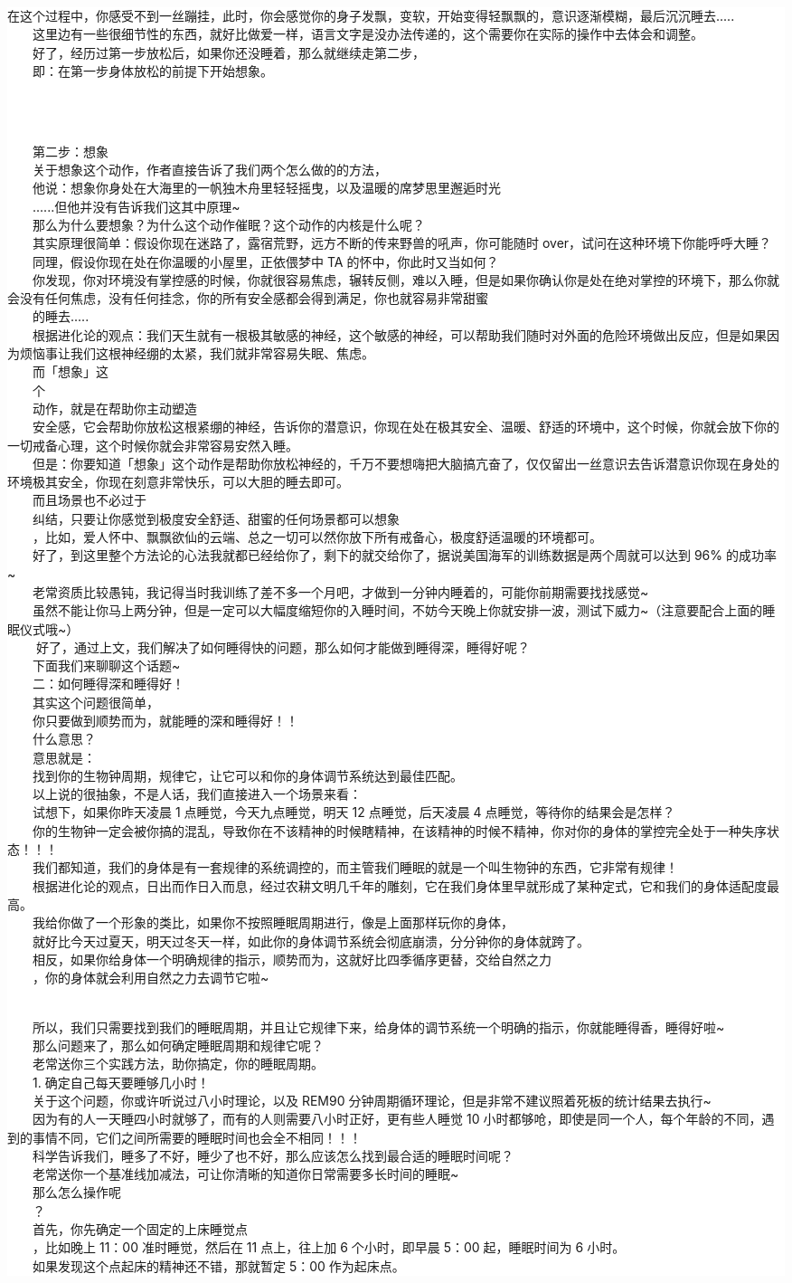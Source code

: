 在这个过程中，你感受不到一丝蹦挂，此时，你会感觉你的身子发飘，变软，开始变得轻飘飘的，意识逐渐模糊，最后沉沉睡去.....  
&emsp;&emsp;这里边有一些很细节性的东西，就好比做爱一样，语言文字是没办法传递的，这个需要你在实际的操作中去体会和调整。  
&emsp;&emsp;好了，经历过第一步放松后，如果你还没睡着，那么就继续走第二步，  
&emsp;&emsp;即：在第一步身体放松的前提下开始想象。  
&emsp;&emsp;
  
&emsp;&emsp;
  
&emsp;&emsp;第二步：想象  
&emsp;&emsp;关于想象这个动作，作者直接告诉了我们两个怎么做的的方法，  
&emsp;&emsp;他说：想象你身处在大海里的一帆独木舟里轻轻摇曳，以及温暖的席梦思里邂逅时光  
&emsp;&emsp;......但他并没有告诉我们这其中原理~  
&emsp;&emsp;那么为什么要想象？为什么这个动作催眠？这个动作的内核是什么呢？  
&emsp;&emsp;其实原理很简单：假设你现在迷路了，露宿荒野，远方不断的传来野兽的吼声，你可能随时 over，试问在这种环境下你能呼呼大睡？  
&emsp;&emsp;同理，假设你现在处在你温暖的小屋里，正依偎梦中 TA 的怀中，你此时又当如何？  
&emsp;&emsp;你发现，你对环境没有掌控感的时候，你就很容易焦虑，辗转反侧，难以入睡，但是如果你确认你是处在绝对掌控的环境下，那么你就会没有任何焦虑，没有任何挂念，你的所有安全感都会得到满足，你也就容易非常甜蜜  
&emsp;&emsp;的睡去.....  
&emsp;&emsp;根据进化论的观点：我们天生就有一根极其敏感的神经，这个敏感的神经，可以帮助我们随时对外面的危险环境做出反应，但是如果因为烦恼事让我们这根神经绷的太紧，我们就非常容易失眠、焦虑。  
&emsp;&emsp;而「想象」这  
&emsp;&emsp;个  
&emsp;&emsp;动作，就是在帮助你主动塑造  
&emsp;&emsp;安全感，它会帮助你放松这根紧绷的神经，告诉你的潜意识，你现在处在极其安全、温暖、舒适的环境中，这个时候，你就会放下你的一切戒备心理，这个时候你就会非常容易安然入睡。  
&emsp;&emsp;但是：你要知道「想象」这个动作是帮助你放松神经的，千万不要想嗨把大脑搞亢奋了，仅仅留出一丝意识去告诉潜意识你现在身处的环境极其安全，你现在刻意非常快乐，可以大胆的睡去即可。  
&emsp;&emsp;而且场景也不必过于  
&emsp;&emsp;纠结，只要让你感觉到极度安全舒适、甜蜜的任何场景都可以想象  
&emsp;&emsp;，比如，爱人怀中、飘飘欲仙的云端、总之一切可以然你放下所有戒备心，极度舒适温暖的环境都可。  
&emsp;&emsp;好了，到这里整个方法论的心法我就都已经给你了，剩下的就交给你了，据说美国海军的训练数据是两个周就可以达到 96% 的成功率~  
&emsp;&emsp;老常资质比较愚钝，我记得当时我训练了差不多一个月吧，才做到一分钟内睡着的，可能你前期需要找找感觉~  
&emsp;&emsp;虽然不能让你马上两分钟，但是一定可以大幅度缩短你的入睡时间，不妨今天晚上你就安排一波，测试下威力~（注意要配合上面的睡眠仪式哦~）  
&emsp;&emsp;
好了，通过上文，我们解决了如何睡得快的问题，那么如何才能做到睡得深，睡得好呢？  
&emsp;&emsp;下面我们来聊聊这个话题~  
&emsp;&emsp;二：如何睡得深和睡得好！  
&emsp;&emsp;其实这个问题很简单，  
&emsp;&emsp;你只要做到顺势而为，就能睡的深和睡得好！！  
&emsp;&emsp;什么意思？  
&emsp;&emsp;意思就是：  
&emsp;&emsp;找到你的生物钟周期，规律它，让它可以和你的身体调节系统达到最佳匹配。  
&emsp;&emsp;以上说的很抽象，不是人话，我们直接进入一个场景来看：  
&emsp;&emsp;试想下，如果你昨天凌晨 1 点睡觉，今天九点睡觉，明天 12 点睡觉，后天凌晨 4 点睡觉，等待你的结果会是怎样？  
&emsp;&emsp;你的生物钟一定会被你搞的混乱，导致你在不该精神的时候瞎精神，在该精神的时候不精神，你对你的身体的掌控完全处于一种失序状态！！！  
&emsp;&emsp;我们都知道，我们的身体是有一套规律的系统调控的，而主管我们睡眠的就是一个叫生物钟的东西，它非常有规律！  
&emsp;&emsp;根据进化论的观点，日出而作日入而息，经过农耕文明几千年的雕刻，它在我们身体里早就形成了某种定式，它和我们的身体适配度最高。  
&emsp;&emsp;我给你做了一个形象的类比，如果你不按照睡眠周期进行，像是上面那样玩你的身体，  
&emsp;&emsp;就好比今天过夏天，明天过冬天一样，如此你的身体调节系统会彻底崩溃，分分钟你的身体就跨了。  
&emsp;&emsp;相反，如果你给身体一个明确规律的指示，顺势而为，这就好比四季循序更替，交给自然之力  
&emsp;&emsp;，你的身体就会利用自然之力去调节它啦~  
&emsp;&emsp;
  
&emsp;&emsp;所以，我们只需要找到我们的睡眠周期，并且让它规律下来，给身体的调节系统一个明确的指示，你就能睡得香，睡得好啦~  
&emsp;&emsp;那么问题来了，那么如何确定睡眠周期和规律它呢？  
&emsp;&emsp;老常送你三个实践方法，助你搞定，你的睡眠周期。  
&emsp;&emsp;1. 确定自己每天要睡够几小时！  
&emsp;&emsp;关于这个问题，你或许听说过八小时理论，以及 REM90 分钟周期循环理论，但是非常不建议照着死板的统计结果去执行~  
&emsp;&emsp;因为有的人一天睡四小时就够了，而有的人则需要八小时正好，更有些人睡觉 10 小时都够呛，即使是同一个人，每个年龄的不同，遇到的事情不同，它们之间所需要的睡眠时间也会全不相同！！！  
&emsp;&emsp;科学告诉我们，睡多了不好，睡少了也不好，那么应该怎么找到最合适的睡眠时间呢？  
&emsp;&emsp;老常送你一个基准线加减法，可让你清晰的知道你日常需要多长时间的睡眠~  
&emsp;&emsp;那么怎么操作呢  
&emsp;&emsp;？  
&emsp;&emsp;首先，你先确定一个固定的上床睡觉点  
&emsp;&emsp;，比如晚上 11：00 准时睡觉，然后在 11 点上，往上加 6 个小时，即早晨 5：00 起，睡眠时间为 6 小时。  
&emsp;&emsp;如果发现这个点起床的精神还不错，那就暂定 5：00 作为起床点。  